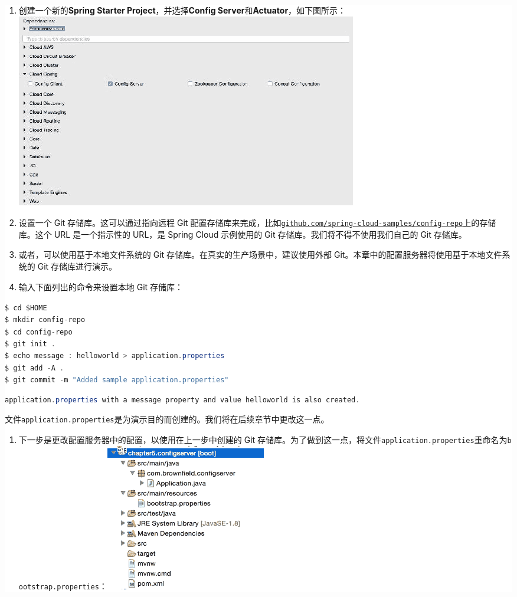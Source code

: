 1.  创建一个新的**Spring Starter Project**，并选择**Config Server**和**Actuator**，如下图所示：![设置 Config 服务器](img/B05447_05_07.jpg)

1.  设置一个 Git 存储库。这可以通过指向远程 Git 配置存储库来完成，比如[`github.com/spring-cloud-samples/config-repo`](https://github.com/spring-cloud-samples/config-repo)上的存储库。这个 URL 是一个指示性的 URL，是 Spring Cloud 示例使用的 Git 存储库。我们将不得不使用我们自己的 Git 存储库。

1.  或者，可以使用基于本地文件系统的 Git 存储库。在真实的生产场景中，建议使用外部 Git。本章中的配置服务器将使用基于本地文件系统的 Git 存储库进行演示。

1.  输入下面列出的命令来设置本地 Git 存储库：

```java
$ cd $HOME
$ mkdir config-repo
$ cd config-repo
$ git init .
$ echo message : helloworld > application.properties
$ git add -A .
$ git commit -m "Added sample application.properties"

```

```java
application.properties with a message property and value helloworld is also created.
```

文件`application.properties`是为演示目的而创建的。我们将在后续章节中更改这一点。

1.  下一步是更改配置服务器中的配置，以使用在上一步中创建的 Git 存储库。为了做到这一点，将文件`application.properties`重命名为`bootstrap.properties`：![设置配置服务器](img/B05447_05_08.jpg)

